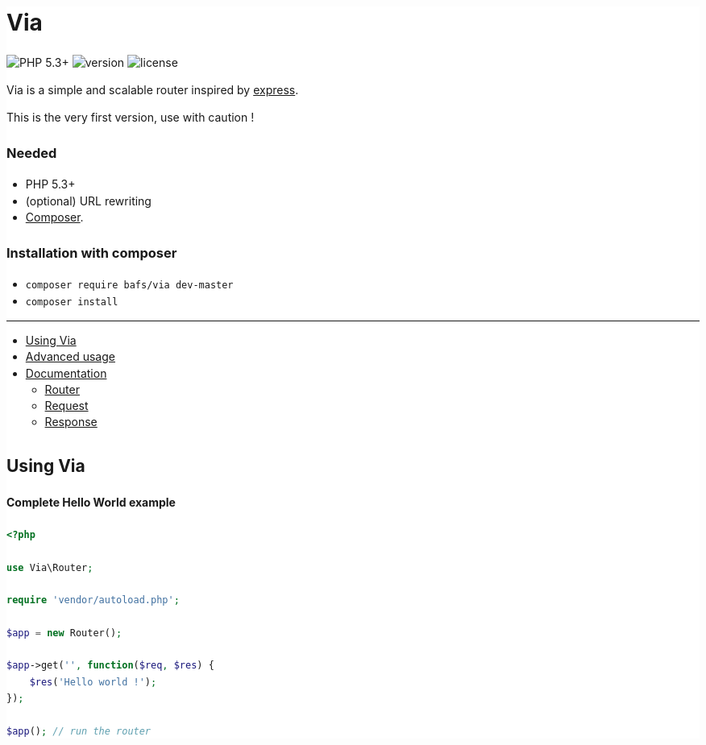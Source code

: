 # Via

![PHP 5.3+](https://img.shields.io/badge/PHP-5.3+-brightgreen.svg?style=flat-square)
![version](https://img.shields.io/packagist/v/bafs/via.svg?style=flat-square)
![license](https://img.shields.io/packagist/l/bafs/via.svg?style=flat-square)


Via is a simple and scalable router inspired by [express](http://expressjs.com/).

This is the very first version, use with caution !


### Needed

 * PHP 5.3+
 * (optional) URL rewriting
 * [Composer](https://getcomposer.org/).


### Installation with composer

 * `composer require bafs/via dev-master`
 * `composer install`

---

* [Using Via](#using-via)
* [Advanced usage](#advance-usage)
* [Documentation](#documentation)
   * [Router](#router-app)
   * [Request](#request)
   * [Response](#response)


## Using Via

#### Complete Hello World example

```php
<?php

use Via\Router;

require 'vendor/autoload.php';

$app = new Router();

$app->get('', function($req, $res) {
    $res('Hello world !');
});

$app(); // run the router
```

